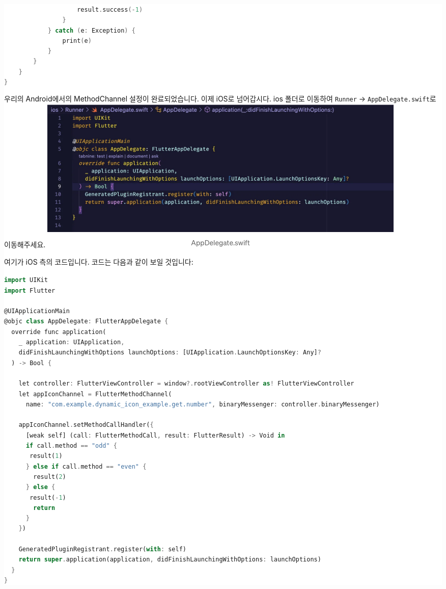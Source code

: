 ```kotlin
                    result.success(-1)
                }
            } catch (e: Exception) {
                print(e)
            }
        }
    }
}
```

우리의 Android에서의 MethodChannel 설정이 완료되었습니다. 이제 iOS로 넘어갑시다. ios 폴더로 이동하여 `Runner` -> `AppDelegate.swift`로 이동해주세요.
![앱 아이콘을 동적으로 변경하는 플러터 앱의 스크린샷](/assets/img/2024-06-23-DynamicchangeAppIconFlutter_1.png)

여기가 iOS 측의 코드입니다. 코드는 다음과 같이 보일 것입니다:


<div class="content-ad"></div>

```dart
import UIKit
import Flutter

@UIApplicationMain
@objc class AppDelegate: FlutterAppDelegate {
  override func application(
    _ application: UIApplication,
    didFinishLaunchingWithOptions launchOptions: [UIApplication.LaunchOptionsKey: Any]?
  ) -> Bool {

    let controller: FlutterViewController = window?.rootViewController as! FlutterViewController
    let appIconChannel = FlutterMethodChannel(
      name: "com.example.dynamic_icon_example.get.number", binaryMessenger: controller.binaryMessenger)

    appIconChannel.setMethodCallHandler({
      [weak self] (call: FlutterMethodCall, result: FlutterResult) -> Void in
      if call.method == "odd" {
       result(1)
      } else if call.method == "even" {
        result(2)
      } else {
       result(-1)
        return
      }
    })

    GeneratedPluginRegistrant.register(with: self)
    return super.application(application, didFinishLaunchingWithOptions: launchOptions)
  }
}
```